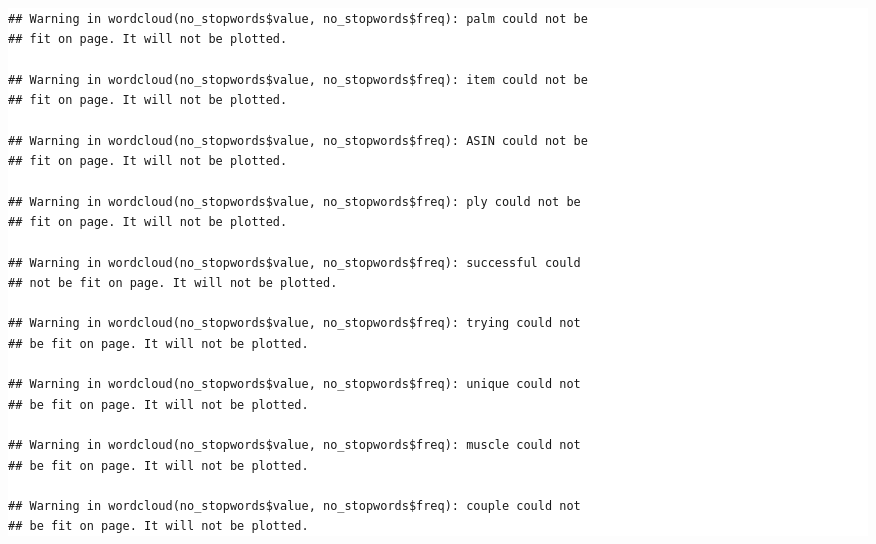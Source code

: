     ## Warning in wordcloud(no_stopwords$value, no_stopwords$freq): palm could not be
    ## fit on page. It will not be plotted.

    ## Warning in wordcloud(no_stopwords$value, no_stopwords$freq): item could not be
    ## fit on page. It will not be plotted.

    ## Warning in wordcloud(no_stopwords$value, no_stopwords$freq): ASIN could not be
    ## fit on page. It will not be plotted.

    ## Warning in wordcloud(no_stopwords$value, no_stopwords$freq): ply could not be
    ## fit on page. It will not be plotted.

    ## Warning in wordcloud(no_stopwords$value, no_stopwords$freq): successful could
    ## not be fit on page. It will not be plotted.

    ## Warning in wordcloud(no_stopwords$value, no_stopwords$freq): trying could not
    ## be fit on page. It will not be plotted.

    ## Warning in wordcloud(no_stopwords$value, no_stopwords$freq): unique could not
    ## be fit on page. It will not be plotted.

    ## Warning in wordcloud(no_stopwords$value, no_stopwords$freq): muscle could not
    ## be fit on page. It will not be plotted.

    ## Warning in wordcloud(no_stopwords$value, no_stopwords$freq): couple could not
    ## be fit on page. It will not be plotted.
